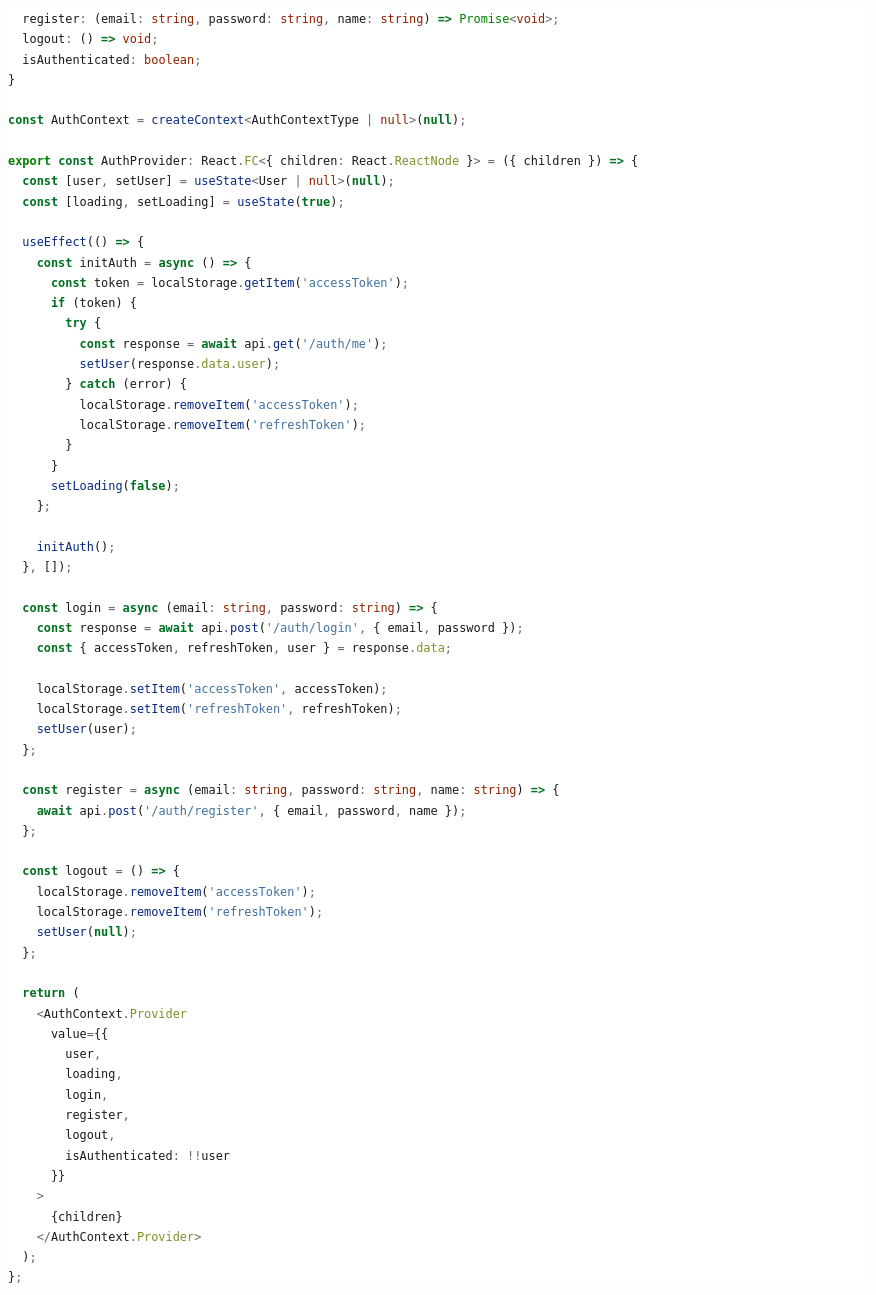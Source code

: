 ```typescript
  register: (email: string, password: string, name: string) => Promise<void>;
  logout: () => void;
  isAuthenticated: boolean;
}

const AuthContext = createContext<AuthContextType | null>(null);

export const AuthProvider: React.FC<{ children: React.ReactNode }> = ({ children }) => {
  const [user, setUser] = useState<User | null>(null);
  const [loading, setLoading] = useState(true);

  useEffect(() => {
    const initAuth = async () => {
      const token = localStorage.getItem('accessToken');
      if (token) {
        try {
          const response = await api.get('/auth/me');
          setUser(response.data.user);
        } catch (error) {
          localStorage.removeItem('accessToken');
          localStorage.removeItem('refreshToken');
        }
      }
      setLoading(false);
    };

    initAuth();
  }, []);

  const login = async (email: string, password: string) => {
    const response = await api.post('/auth/login', { email, password });
    const { accessToken, refreshToken, user } = response.data;
    
    localStorage.setItem('accessToken', accessToken);
    localStorage.setItem('refreshToken', refreshToken);
    setUser(user);
  };

  const register = async (email: string, password: string, name: string) => {
    await api.post('/auth/register', { email, password, name });
  };

  const logout = () => {
    localStorage.removeItem('accessToken');
    localStorage.removeItem('refreshToken');
    setUser(null);
  };

  return (
    <AuthContext.Provider
      value={{
        user,
        loading,
        login,
        register,
        logout,
        isAuthenticated: !!user
      }}
    >
      {children}
    </AuthContext.Provider>
  );
};
```